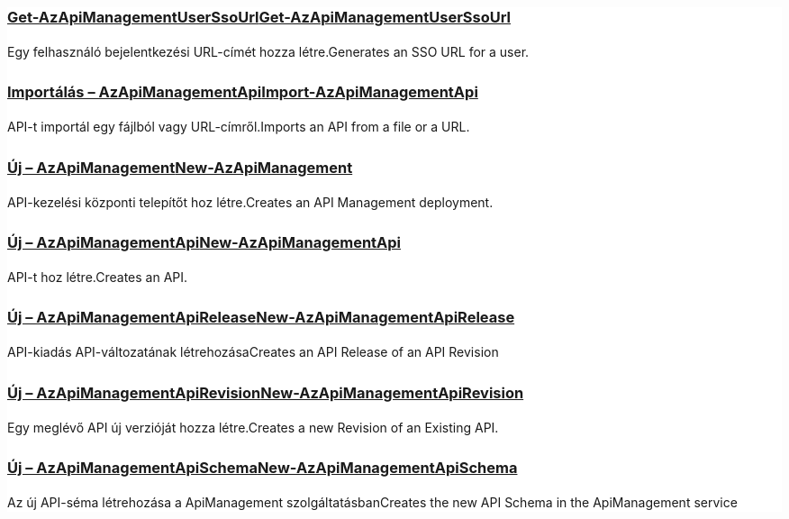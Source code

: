 ### [<span data-ttu-id="99754-193">Get-AzApiManagementUserSsoUrl</span><span class="sxs-lookup"><span data-stu-id="99754-193">Get-AzApiManagementUserSsoUrl</span></span>](Get-AzApiManagementUserSsoUrl.md)
<span data-ttu-id="99754-194">Egy felhasználó bejelentkezési URL-címét hozza létre.</span><span class="sxs-lookup"><span data-stu-id="99754-194">Generates an SSO URL for a user.</span></span>

### [<span data-ttu-id="99754-195">Importálás – AzApiManagementApi</span><span class="sxs-lookup"><span data-stu-id="99754-195">Import-AzApiManagementApi</span></span>](Import-AzApiManagementApi.md)
<span data-ttu-id="99754-196">API-t importál egy fájlból vagy URL-címről.</span><span class="sxs-lookup"><span data-stu-id="99754-196">Imports an API from a file or a URL.</span></span>

### [<span data-ttu-id="99754-197">Új – AzApiManagement</span><span class="sxs-lookup"><span data-stu-id="99754-197">New-AzApiManagement</span></span>](New-AzApiManagement.md)
<span data-ttu-id="99754-198">API-kezelési központi telepítőt hoz létre.</span><span class="sxs-lookup"><span data-stu-id="99754-198">Creates an API Management deployment.</span></span>

### [<span data-ttu-id="99754-199">Új – AzApiManagementApi</span><span class="sxs-lookup"><span data-stu-id="99754-199">New-AzApiManagementApi</span></span>](New-AzApiManagementApi.md)
<span data-ttu-id="99754-200">API-t hoz létre.</span><span class="sxs-lookup"><span data-stu-id="99754-200">Creates an API.</span></span>

### [<span data-ttu-id="99754-201">Új – AzApiManagementApiRelease</span><span class="sxs-lookup"><span data-stu-id="99754-201">New-AzApiManagementApiRelease</span></span>](New-AzApiManagementApiRelease.md)
<span data-ttu-id="99754-202">API-kiadás API-változatának létrehozása</span><span class="sxs-lookup"><span data-stu-id="99754-202">Creates an API Release of an API Revision</span></span>

### [<span data-ttu-id="99754-203">Új – AzApiManagementApiRevision</span><span class="sxs-lookup"><span data-stu-id="99754-203">New-AzApiManagementApiRevision</span></span>](New-AzApiManagementApiRevision.md)
<span data-ttu-id="99754-204">Egy meglévő API új verzióját hozza létre.</span><span class="sxs-lookup"><span data-stu-id="99754-204">Creates a new Revision of an Existing API.</span></span>

### [<span data-ttu-id="99754-205">Új – AzApiManagementApiSchema</span><span class="sxs-lookup"><span data-stu-id="99754-205">New-AzApiManagementApiSchema</span></span>](New-AzApiManagementApiSchema.md)
<span data-ttu-id="99754-206">Az új API-séma létrehozása a ApiManagement szolgáltatásban</span><span class="sxs-lookup"><span data-stu-id="99754-206">Creates the new API Schema in the ApiManagement service</span></span>
